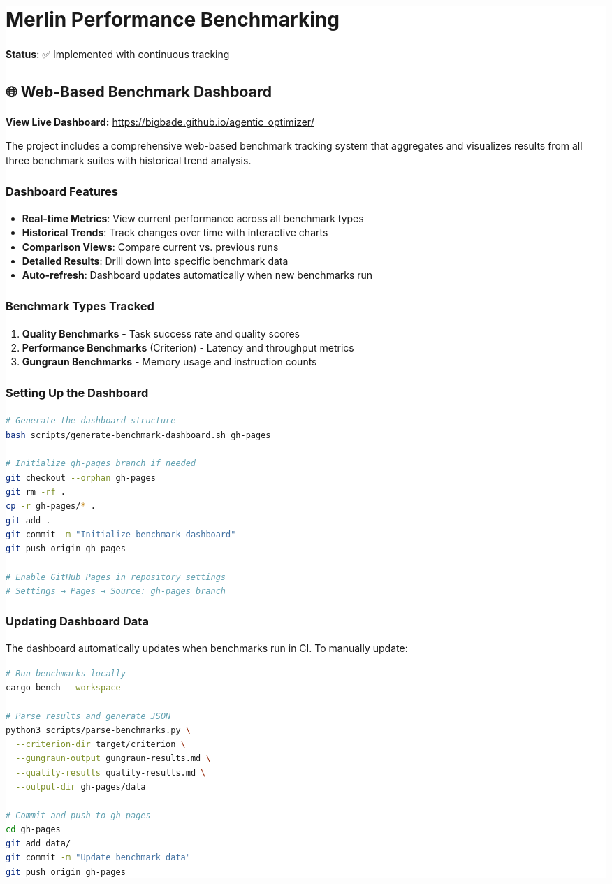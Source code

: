 # Merlin Performance Benchmarking

**Status**: ✅ Implemented with continuous tracking

## 🌐 Web-Based Benchmark Dashboard

**View Live Dashboard:** https://bigbade.github.io/agentic_optimizer/

The project includes a comprehensive web-based benchmark tracking system that aggregates and visualizes results from all three benchmark suites with historical trend analysis.

### Dashboard Features

- **Real-time Metrics**: View current performance across all benchmark types
- **Historical Trends**: Track changes over time with interactive charts
- **Comparison Views**: Compare current vs. previous runs
- **Detailed Results**: Drill down into specific benchmark data
- **Auto-refresh**: Dashboard updates automatically when new benchmarks run

### Benchmark Types Tracked

1. **Quality Benchmarks** - Task success rate and quality scores
2. **Performance Benchmarks** (Criterion) - Latency and throughput metrics
3. **Gungraun Benchmarks** - Memory usage and instruction counts

### Setting Up the Dashboard

```bash
# Generate the dashboard structure
bash scripts/generate-benchmark-dashboard.sh gh-pages

# Initialize gh-pages branch if needed
git checkout --orphan gh-pages
git rm -rf .
cp -r gh-pages/* .
git add .
git commit -m "Initialize benchmark dashboard"
git push origin gh-pages

# Enable GitHub Pages in repository settings
# Settings → Pages → Source: gh-pages branch
```

### Updating Dashboard Data

The dashboard automatically updates when benchmarks run in CI. To manually update:

```bash
# Run benchmarks locally
cargo bench --workspace

# Parse results and generate JSON
python3 scripts/parse-benchmarks.py \
  --criterion-dir target/criterion \
  --gungraun-output gungraun-results.md \
  --quality-results quality-results.md \
  --output-dir gh-pages/data

# Commit and push to gh-pages
cd gh-pages
git add data/
git commit -m "Update benchmark data"
git push origin gh-pages
```
